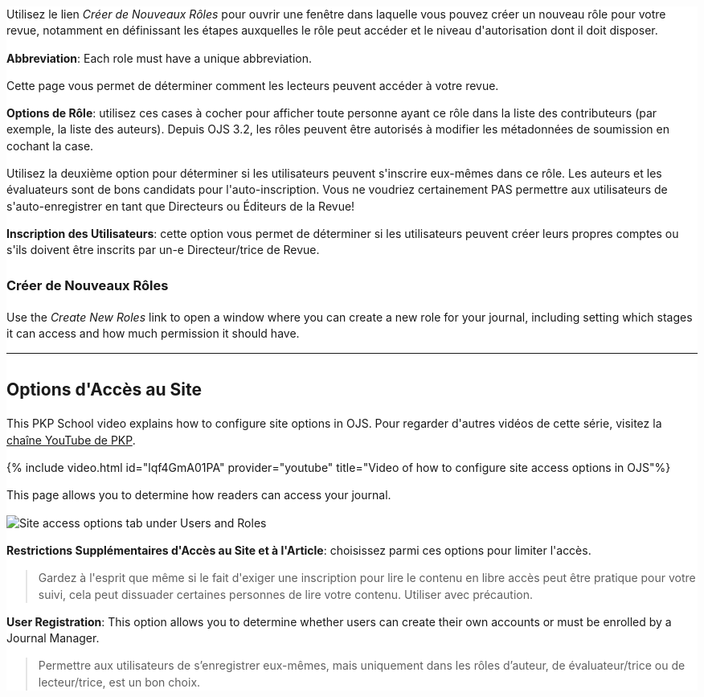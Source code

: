 Utilisez le lien *Créer de Nouveaux Rôles* pour ouvrir une fenêtre dans laquelle vous pouvez créer un nouveau rôle pour votre revue, notamment en définissant les étapes auxquelles le rôle peut accéder et le niveau d'autorisation dont il doit disposer.

**Abbreviation**: Each role must have a unique abbreviation.

Cette page vous permet de déterminer comment les lecteurs peuvent accéder à votre revue.

**Options de Rôle**: utilisez ces cases à cocher pour afficher toute personne ayant ce rôle dans la liste des contributeurs (par exemple, la liste des auteurs). Depuis OJS 3.2, les rôles peuvent être autorisés à modifier les métadonnées de soumission en cochant la case.

Utilisez la deuxième option pour déterminer si les utilisateurs peuvent s'inscrire eux-mêmes dans ce rôle. Les auteurs et les évaluateurs sont de bons candidats pour l'auto-inscription. Vous ne voudriez certainement PAS permettre aux utilisateurs de s'auto-enregistrer en tant que Directeurs ou Éditeurs de la Revue!

**Inscription des Utilisateurs**: cette option vous permet de déterminer si les utilisateurs peuvent créer leurs propres comptes ou s'ils doivent être inscrits par un-e Directeur/trice de Revue.

### Créer de Nouveaux Rôles

Use the _Create New Roles_ link to open a window where you can create a new role for your journal, including setting which stages it can access and how much permission it should have.

<hr />

## Options d'Accès au Site

This PKP School video explains how to configure site options in OJS. Pour regarder d'autres vidéos de cette série, visitez la [chaîne YouTube de PKP](https://www.youtube.com/playlist?list=PLg358gdRUrDVTXpuGXiMgETgnIouWoWaY).

{% include video.html id="lqf4GmA01PA" provider="youtube" title="Video of how to configure site access options in OJS"%}

This page allows you to determine how readers can access your journal.

![Site access options tab under Users and Roles](./assets/learning-ojs3.1-jm-users-siteoptions.png)

**Restrictions Supplémentaires d'Accès au Site et à l'Article**: choisissez parmi ces options pour limiter l'accès.

> Gardez à l'esprit que même si le fait d'exiger une inscription pour lire le contenu en libre accès peut être pratique pour votre suivi, cela peut dissuader certaines personnes de lire votre contenu. Utiliser avec précaution.

**User Registration**: This option allows you to determine whether users can create their own accounts or must be enrolled by a Journal Manager.

> Permettre aux utilisateurs de s’enregistrer eux-mêmes, mais uniquement dans les rôles d’auteur, de évaluateur/trice ou de lecteur/trice, est un bon choix.
